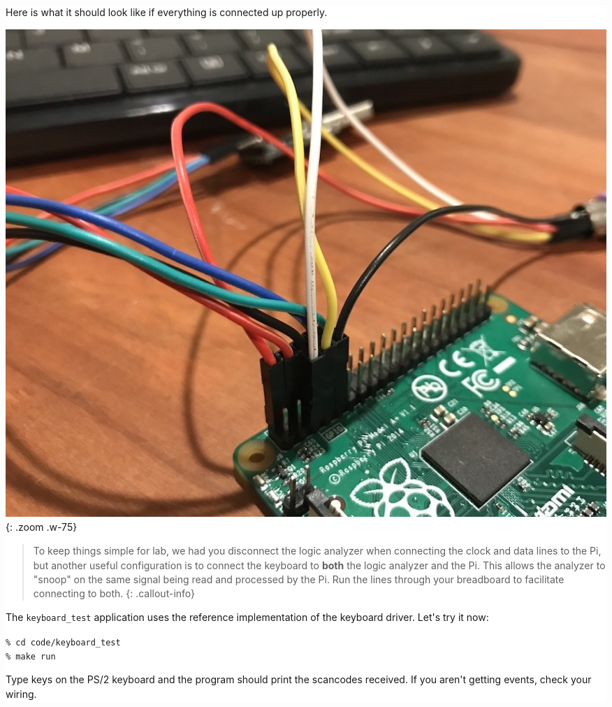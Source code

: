Here is what it should look like if everything is connected up properly.

![Keyboard plugged into the Raspberry Pi](images/ps2pi.JPG){: .zoom .w-75}

> To keep things simple for lab, we had you disconnect the logic analyzer when connecting the clock and data lines to the Pi, but another useful configuration is to connect the keyboard to __both__ the logic analyzer and the Pi. This allows the analyzer to "snoop" on the same signal being read and processed by the Pi. Run the lines through your breadboard to facilitate connecting to both. 
> {: .callout-info}

The `keyboard_test` application uses the reference implementation of the keyboard driver. Let's try it now:

```console
% cd code/keyboard_test
% make run
```
Type keys on the PS/2 keyboard and the program should print the scancodes received. If you aren't getting events, check your wiring.
